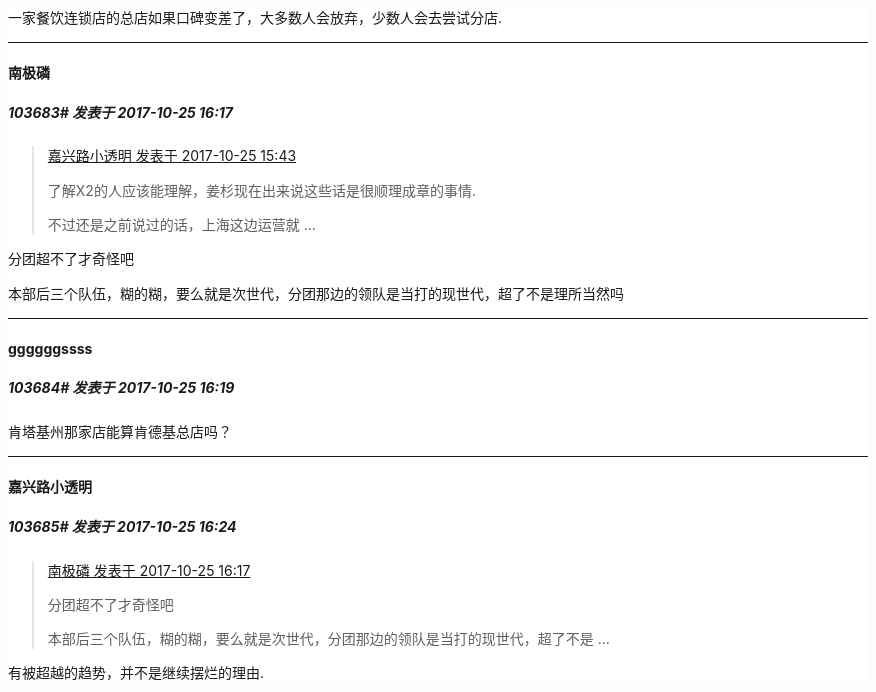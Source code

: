 
一家餐饮连锁店的总店如果口碑变差了，大多数人会放弃，少数人会去尝试分店.







-----

####  南极磷  
##### 103683#       发表于 2017-10-25 16:17



<blockquote><a href="httphttps://bbs.saraba1st.com/2b/forum.php?mod=redirect&amp;goto=findpost&amp;pid=37574047&amp;ptid=1105387" target="_blank">嘉兴路小透明 发表于 2017-10-25 15:43</a>

了解X2的人应该能理解，姜杉现在出来说这些话是很顺理成章的事情.


不过还是之前说过的话，上海这边运营就 ...</blockquote>
分团超不了才奇怪吧

本部后三个队伍，糊的糊，要么就是次世代，分团那边的领队是当打的现世代，超了不是理所当然吗







-----

####  ggggggssss  
##### 103684#       发表于 2017-10-25 16:19




肯塔基州那家店能算肯德基总店吗？







-----

####  嘉兴路小透明  
##### 103685#       发表于 2017-10-25 16:24



<blockquote><a href="httphttps://bbs.saraba1st.com/2b/forum.php?mod=redirect&amp;goto=findpost&amp;pid=37574352&amp;ptid=1105387" target="_blank">南极磷 发表于 2017-10-25 16:17</a>

分团超不了才奇怪吧

本部后三个队伍，糊的糊，要么就是次世代，分团那边的领队是当打的现世代，超了不是 ...</blockquote>
有被超越的趋势，并不是继续摆烂的理由.






